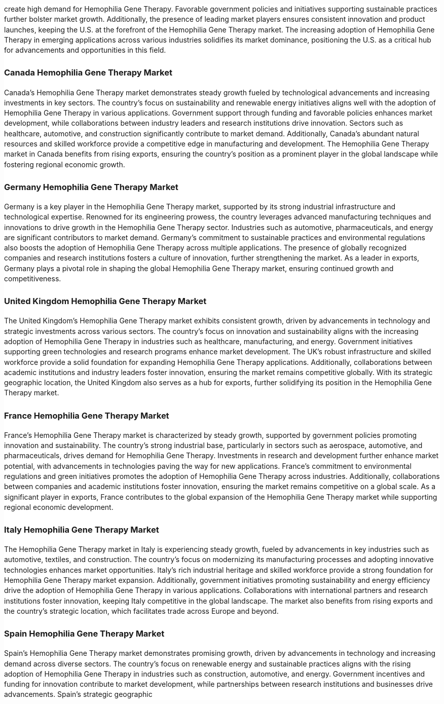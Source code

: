 create high demand for Hemophilia Gene Therapy. Favorable government policies and initiatives supporting sustainable practices further bolster market growth. Additionally, the presence of leading market players ensures consistent innovation and product launches, keeping the U.S. at the forefront of the Hemophilia Gene Therapy market. The increasing adoption of Hemophilia Gene Therapy in emerging applications across various industries solidifies its market dominance, positioning the U.S. as a critical hub for advancements and opportunities in this field.</p><h3>Canada Hemophilia Gene Therapy Market</h3><p>Canada&rsquo;s Hemophilia Gene Therapy market demonstrates steady growth fueled by technological advancements and increasing investments in key sectors. The country&rsquo;s focus on sustainability and renewable energy initiatives aligns well with the adoption of Hemophilia Gene Therapy in various applications. Government support through funding and favorable policies enhances market development, while collaborations between industry leaders and research institutions drive innovation. Sectors such as healthcare, automotive, and construction significantly contribute to market demand. Additionally, Canada&rsquo;s abundant natural resources and skilled workforce provide a competitive edge in manufacturing and development. The Hemophilia Gene Therapy market in Canada benefits from rising exports, ensuring the country&rsquo;s position as a prominent player in the global landscape while fostering regional economic growth.</p><h3>Germany Hemophilia Gene Therapy Market</h3><p>Germany is a key player in the Hemophilia Gene Therapy market, supported by its strong industrial infrastructure and technological expertise. Renowned for its engineering prowess, the country leverages advanced manufacturing techniques and innovations to drive growth in the Hemophilia Gene Therapy sector. Industries such as automotive, pharmaceuticals, and energy are significant contributors to market demand. Germany&rsquo;s commitment to sustainable practices and environmental regulations also boosts the adoption of Hemophilia Gene Therapy across multiple applications. The presence of globally recognized companies and research institutions fosters a culture of innovation, further strengthening the market. As a leader in exports, Germany plays a pivotal role in shaping the global Hemophilia Gene Therapy market, ensuring continued growth and competitiveness.</p><h3>United Kingdom Hemophilia Gene Therapy Market</h3><p>The United Kingdom&rsquo;s Hemophilia Gene Therapy market exhibits consistent growth, driven by advancements in technology and strategic investments across various sectors. The country&rsquo;s focus on innovation and sustainability aligns with the increasing adoption of Hemophilia Gene Therapy in industries such as healthcare, manufacturing, and energy. Government initiatives supporting green technologies and research programs enhance market development. The UK&rsquo;s robust infrastructure and skilled workforce provide a solid foundation for expanding Hemophilia Gene Therapy applications. Additionally, collaborations between academic institutions and industry leaders foster innovation, ensuring the market remains competitive globally. With its strategic geographic location, the United Kingdom also serves as a hub for exports, further solidifying its position in the Hemophilia Gene Therapy market.</p><h3>France Hemophilia Gene Therapy Market</h3><p>France&rsquo;s Hemophilia Gene Therapy market is characterized by steady growth, supported by government policies promoting innovation and sustainability. The country&rsquo;s strong industrial base, particularly in sectors such as aerospace, automotive, and pharmaceuticals, drives demand for Hemophilia Gene Therapy. Investments in research and development further enhance market potential, with advancements in technologies paving the way for new applications. France&rsquo;s commitment to environmental regulations and green initiatives promotes the adoption of Hemophilia Gene Therapy across industries. Additionally, collaborations between companies and academic institutions foster innovation, ensuring the market remains competitive on a global scale. As a significant player in exports, France contributes to the global expansion of the Hemophilia Gene Therapy market while supporting regional economic development.</p><h3>Italy Hemophilia Gene Therapy Market</h3><p>The Hemophilia Gene Therapy market in Italy is experiencing steady growth, fueled by advancements in key industries such as automotive, textiles, and construction. The country&rsquo;s focus on modernizing its manufacturing processes and adopting innovative technologies enhances market opportunities. Italy&rsquo;s rich industrial heritage and skilled workforce provide a strong foundation for Hemophilia Gene Therapy market expansion. Additionally, government initiatives promoting sustainability and energy efficiency drive the adoption of Hemophilia Gene Therapy in various applications. Collaborations with international partners and research institutions foster innovation, keeping Italy competitive in the global landscape. The market also benefits from rising exports and the country&rsquo;s strategic location, which facilitates trade across Europe and beyond.</p><h3>Spain Hemophilia Gene Therapy Market</h3><p>Spain&rsquo;s Hemophilia Gene Therapy market demonstrates promising growth, driven by advancements in technology and increasing demand across diverse sectors. The country&rsquo;s focus on renewable energy and sustainable practices aligns with the rising adoption of Hemophilia Gene Therapy in industries such as construction, automotive, and energy. Government incentives and funding for innovation contribute to market development, while partnerships between research institutions and businesses drive advancements. Spain&rsquo;s strategic geographic